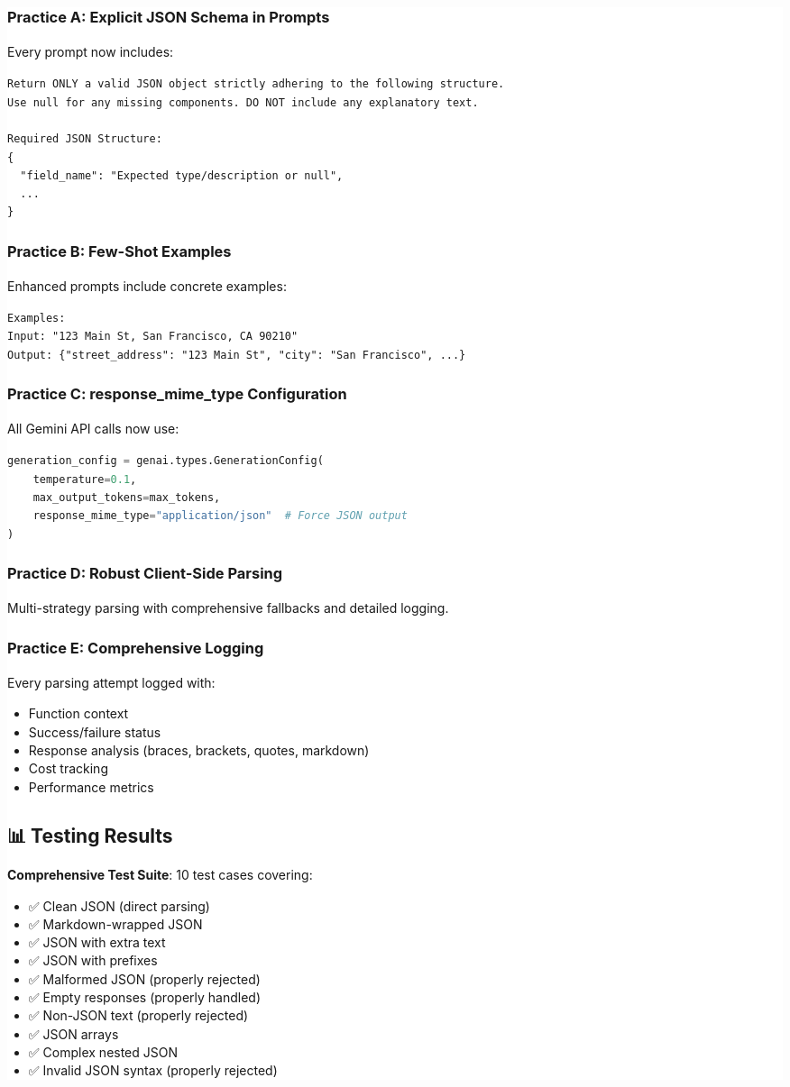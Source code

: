 ### **Practice A: Explicit JSON Schema in Prompts**
Every prompt now includes:
```
Return ONLY a valid JSON object strictly adhering to the following structure. 
Use null for any missing components. DO NOT include any explanatory text.

Required JSON Structure:
{
  "field_name": "Expected type/description or null",
  ...
}
```

### **Practice B: Few-Shot Examples**
Enhanced prompts include concrete examples:
```
Examples:
Input: "123 Main St, San Francisco, CA 90210"
Output: {"street_address": "123 Main St", "city": "San Francisco", ...}
```

### **Practice C: response_mime_type Configuration**
All Gemini API calls now use:
```python
generation_config = genai.types.GenerationConfig(
    temperature=0.1,
    max_output_tokens=max_tokens,
    response_mime_type="application/json"  # Force JSON output
)
```

### **Practice D: Robust Client-Side Parsing**
Multi-strategy parsing with comprehensive fallbacks and detailed logging.

### **Practice E: Comprehensive Logging**
Every parsing attempt logged with:
- Function context
- Success/failure status
- Response analysis (braces, brackets, quotes, markdown)
- Cost tracking
- Performance metrics

## 📊 Testing Results

**Comprehensive Test Suite**: 10 test cases covering:
- ✅ Clean JSON (direct parsing)
- ✅ Markdown-wrapped JSON
- ✅ JSON with extra text
- ✅ JSON with prefixes
- ✅ Malformed JSON (properly rejected)
- ✅ Empty responses (properly handled)
- ✅ Non-JSON text (properly rejected)
- ✅ JSON arrays
- ✅ Complex nested JSON
- ✅ Invalid JSON syntax (properly rejected)

